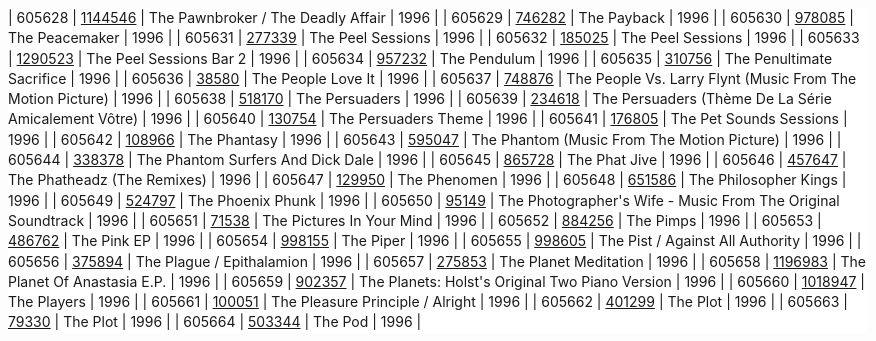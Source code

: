 | 605628 | [1144546](https://www.discogs.com/master/1144546) | The Pawnbroker / The Deadly Affair | 1996 |
| 605629 | [746282](https://www.discogs.com/master/746282) | The Payback | 1996 |
| 605630 | [978085](https://www.discogs.com/master/978085) | The Peacemaker | 1996 |
| 605631 | [277339](https://www.discogs.com/master/277339) | The Peel Sessions | 1996 |
| 605632 | [185025](https://www.discogs.com/master/185025) | The Peel Sessions | 1996 |
| 605633 | [1290523](https://www.discogs.com/master/1290523) | The Peel Sessions Bar 2 | 1996 |
| 605634 | [957232](https://www.discogs.com/master/957232) | The Pendulum | 1996 |
| 605635 | [310756](https://www.discogs.com/master/310756) | The Penultimate Sacrifice | 1996 |
| 605636 | [38580](https://www.discogs.com/master/38580) | The People Love It | 1996 |
| 605637 | [748876](https://www.discogs.com/master/748876) | The People Vs. Larry Flynt (Music From The Motion Picture) | 1996 |
| 605638 | [518170](https://www.discogs.com/master/518170) | The Persuaders | 1996 |
| 605639 | [234618](https://www.discogs.com/master/234618) | The Persuaders (Thème De La Série Amicalement Vôtre) | 1996 |
| 605640 | [130754](https://www.discogs.com/master/130754) | The Persuaders Theme | 1996 |
| 605641 | [176805](https://www.discogs.com/master/176805) | The Pet Sounds Sessions | 1996 |
| 605642 | [108966](https://www.discogs.com/master/108966) | The Phantasy | 1996 |
| 605643 | [595047](https://www.discogs.com/master/595047) | The Phantom (Music From The Motion Picture) | 1996 |
| 605644 | [338378](https://www.discogs.com/master/338378) | The Phantom Surfers And Dick Dale | 1996 |
| 605645 | [865728](https://www.discogs.com/master/865728) | The Phat Jive | 1996 |
| 605646 | [457647](https://www.discogs.com/master/457647) | The Phatheadz (The Remixes) | 1996 |
| 605647 | [129950](https://www.discogs.com/master/129950) | The Phenomen | 1996 |
| 605648 | [651586](https://www.discogs.com/master/651586) | The Philosopher Kings | 1996 |
| 605649 | [524797](https://www.discogs.com/master/524797) | The Phoenix Phunk | 1996 |
| 605650 | [95149](https://www.discogs.com/master/95149) | The Photographer's Wife - Music From The Original Soundtrack | 1996 |
| 605651 | [71538](https://www.discogs.com/master/71538) | The Pictures In Your Mind | 1996 |
| 605652 | [884256](https://www.discogs.com/master/884256) | The Pimps | 1996 |
| 605653 | [486762](https://www.discogs.com/master/486762) | The Pink EP | 1996 |
| 605654 | [998155](https://www.discogs.com/master/998155) | The Piper | 1996 |
| 605655 | [998605](https://www.discogs.com/master/998605) | The Pist / Against All Authority | 1996 |
| 605656 | [375894](https://www.discogs.com/master/375894) | The Plague / Epithalamion | 1996 |
| 605657 | [275853](https://www.discogs.com/master/275853) | The Planet Meditation | 1996 |
| 605658 | [1196983](https://www.discogs.com/master/1196983) | The Planet Of Anastasia E.P. | 1996 |
| 605659 | [902357](https://www.discogs.com/master/902357) | The Planets: Holst's Original Two Piano Version | 1996 |
| 605660 | [1018947](https://www.discogs.com/master/1018947) | The Players | 1996 |
| 605661 | [100051](https://www.discogs.com/master/100051) | The Pleasure Principle / Alright | 1996 |
| 605662 | [401299](https://www.discogs.com/master/401299) | The Plot | 1996 |
| 605663 | [79330](https://www.discogs.com/master/79330) | The Plot | 1996 |
| 605664 | [503344](https://www.discogs.com/master/503344) | The Pod | 1996 |